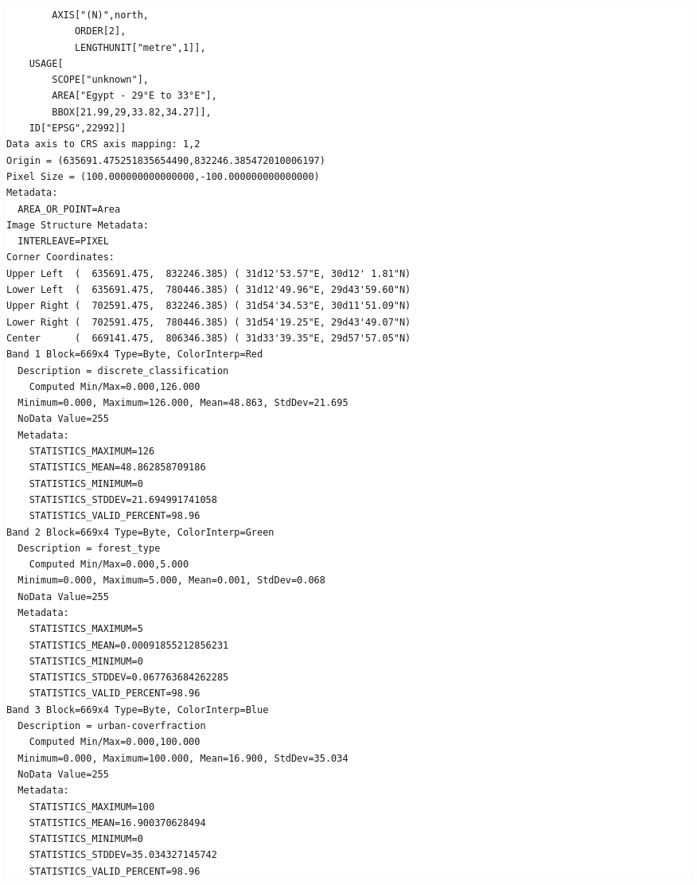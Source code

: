 ```
        AXIS["(N)",north,
            ORDER[2],
            LENGTHUNIT["metre",1]],
    USAGE[
        SCOPE["unknown"],
        AREA["Egypt - 29°E to 33°E"],
        BBOX[21.99,29,33.82,34.27]],
    ID["EPSG",22992]]
Data axis to CRS axis mapping: 1,2
Origin = (635691.475251835654490,832246.385472010006197)
Pixel Size = (100.000000000000000,-100.000000000000000)
Metadata:
  AREA_OR_POINT=Area
Image Structure Metadata:
  INTERLEAVE=PIXEL
Corner Coordinates:
Upper Left  (  635691.475,  832246.385) ( 31d12'53.57"E, 30d12' 1.81"N)
Lower Left  (  635691.475,  780446.385) ( 31d12'49.96"E, 29d43'59.60"N)
Upper Right (  702591.475,  832246.385) ( 31d54'34.53"E, 30d11'51.09"N)
Lower Right (  702591.475,  780446.385) ( 31d54'19.25"E, 29d43'49.07"N)
Center      (  669141.475,  806346.385) ( 31d33'39.35"E, 29d57'57.05"N)
Band 1 Block=669x4 Type=Byte, ColorInterp=Red
  Description = discrete_classification
    Computed Min/Max=0.000,126.000
  Minimum=0.000, Maximum=126.000, Mean=48.863, StdDev=21.695
  NoData Value=255
  Metadata:
    STATISTICS_MAXIMUM=126
    STATISTICS_MEAN=48.862858709186
    STATISTICS_MINIMUM=0
    STATISTICS_STDDEV=21.694991741058
    STATISTICS_VALID_PERCENT=98.96
Band 2 Block=669x4 Type=Byte, ColorInterp=Green
  Description = forest_type
    Computed Min/Max=0.000,5.000
  Minimum=0.000, Maximum=5.000, Mean=0.001, StdDev=0.068
  NoData Value=255
  Metadata:
    STATISTICS_MAXIMUM=5
    STATISTICS_MEAN=0.00091855212856231
    STATISTICS_MINIMUM=0
    STATISTICS_STDDEV=0.067763684262285
    STATISTICS_VALID_PERCENT=98.96
Band 3 Block=669x4 Type=Byte, ColorInterp=Blue
  Description = urban-coverfraction
    Computed Min/Max=0.000,100.000
  Minimum=0.000, Maximum=100.000, Mean=16.900, StdDev=35.034
  NoData Value=255
  Metadata:
    STATISTICS_MAXIMUM=100
    STATISTICS_MEAN=16.900370628494
    STATISTICS_MINIMUM=0
    STATISTICS_STDDEV=35.034327145742
    STATISTICS_VALID_PERCENT=98.96
```
